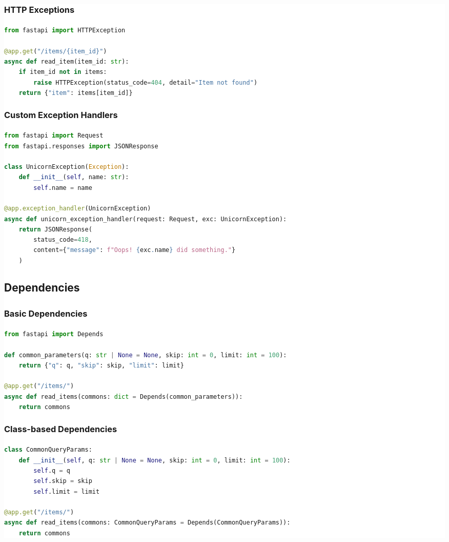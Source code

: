 ### HTTP Exceptions

```python
from fastapi import HTTPException

@app.get("/items/{item_id}")
async def read_item(item_id: str):
    if item_id not in items:
        raise HTTPException(status_code=404, detail="Item not found")
    return {"item": items[item_id]}
```

### Custom Exception Handlers

```python
from fastapi import Request
from fastapi.responses import JSONResponse

class UnicornException(Exception):
    def __init__(self, name: str):
        self.name = name

@app.exception_handler(UnicornException)
async def unicorn_exception_handler(request: Request, exc: UnicornException):
    return JSONResponse(
        status_code=418,
        content={"message": f"Oops! {exc.name} did something."}
    )
```

## Dependencies

### Basic Dependencies

```python
from fastapi import Depends

def common_parameters(q: str | None = None, skip: int = 0, limit: int = 100):
    return {"q": q, "skip": skip, "limit": limit}

@app.get("/items/")
async def read_items(commons: dict = Depends(common_parameters)):
    return commons
```

### Class-based Dependencies

```python
class CommonQueryParams:
    def __init__(self, q: str | None = None, skip: int = 0, limit: int = 100):
        self.q = q
        self.skip = skip
        self.limit = limit

@app.get("/items/")
async def read_items(commons: CommonQueryParams = Depends(CommonQueryParams)):
    return commons
```
